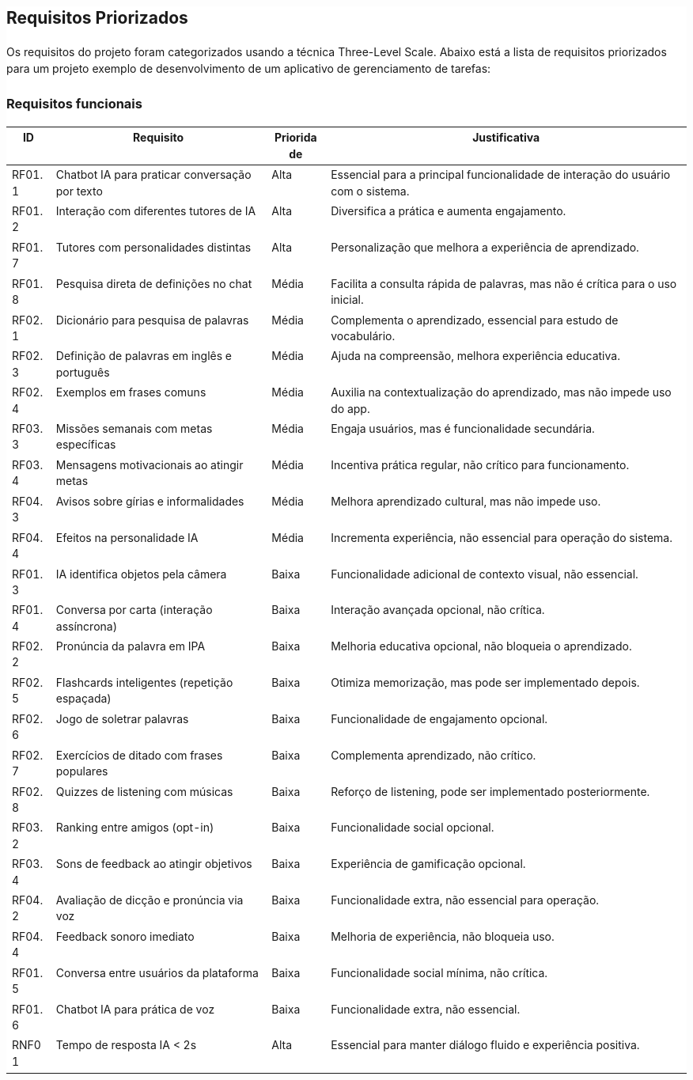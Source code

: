 ## Requisitos Priorizados

Os requisitos do projeto foram categorizados usando a técnica Three-Level Scale. Abaixo está a lista de requisitos priorizados para um projeto exemplo de desenvolvimento de um aplicativo de gerenciamento de tarefas:


### Requisitos funcionais
| **ID** | **Requisito**                              | **Prioridade** | **Justificativa**                                                                 |
|--------|--------------------------------------------|----------------|----------------------------------------------------------------------------------|
| RF01.1 | Chatbot IA para praticar conversação por texto | Alta           | Essencial para a principal funcionalidade de interação do usuário com o sistema. |
| RF01.2 | Interação com diferentes tutores de IA     | Alta           | Diversifica a prática e aumenta engajamento.                                      |
| RF01.7 | Tutores com personalidades distintas       | Alta           | Personalização que melhora a experiência de aprendizado.                          |
| RF01.8 | Pesquisa direta de definições no chat      | Média          | Facilita a consulta rápida de palavras, mas não é crítica para o uso inicial.     |
| RF02.1 | Dicionário para pesquisa de palavras       | Média          | Complementa o aprendizado, essencial para estudo de vocabulário.                 |
| RF02.3 | Definição de palavras em inglês e português | Média          | Ajuda na compreensão, melhora experiência educativa.                              |
| RF02.4 | Exemplos em frases comuns                  | Média          | Auxilia na contextualização do aprendizado, mas não impede uso do app.            |
| RF03.3 | Missões semanais com metas específicas     | Média          | Engaja usuários, mas é funcionalidade secundária.                                 |
| RF03.4 | Mensagens motivacionais ao atingir metas   | Média          | Incentiva prática regular, não crítico para funcionamento.                        |
| RF04.3 | Avisos sobre gírias e informalidades       | Média          | Melhora aprendizado cultural, mas não impede uso.                                 |
| RF04.4 | Efeitos na personalidade IA                | Média          | Incrementa experiência, não essencial para operação do sistema.                   |
| RF01.3 | IA identifica objetos pela câmera          | Baixa          | Funcionalidade adicional de contexto visual, não essencial.                       |
| RF01.4 | Conversa por carta (interação assíncrona) | Baixa          | Interação avançada opcional, não crítica.                                         |
| RF02.2 | Pronúncia da palavra em IPA                | Baixa          | Melhoria educativa opcional, não bloqueia o aprendizado.                           |
| RF02.5 | Flashcards inteligentes (repetição espaçada) | Baixa          | Otimiza memorização, mas pode ser implementado depois.                             |
| RF02.6 | Jogo de soletrar palavras                  | Baixa          | Funcionalidade de engajamento opcional.                                           |
| RF02.7 | Exercícios de ditado com frases populares | Baixa          | Complementa aprendizado, não crítico.                                             |
| RF02.8 | Quizzes de listening com músicas           | Baixa          | Reforço de listening, pode ser implementado posteriormente.                        |
| RF03.2 | Ranking entre amigos (opt-in)             | Baixa          | Funcionalidade social opcional.                                                  |
| RF03.4 | Sons de feedback ao atingir objetivos      | Baixa          | Experiência de gamificação opcional.                                             |
| RF04.2 | Avaliação de dicção e pronúncia via voz   | Baixa          | Funcionalidade extra, não essencial para operação.                                |
| RF04.4 | Feedback sonoro imediato                   | Baixa          | Melhoria de experiência, não bloqueia uso.                                        |
| RF01.5 | Conversa entre usuários da plataforma     | Baixa     | Funcionalidade social mínima, não crítica.                                        |
| RF01.6 | Chatbot IA para prática de voz             | Baixa     | Funcionalidade extra, não essencial.                                             |
| RNF01 | Tempo de resposta IA < 2s                   | Alta           | Essencial para manter diálogo fluido e experiência positiva.                      |
